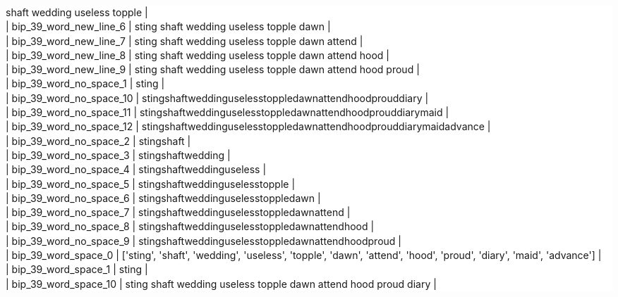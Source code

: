 shaft
wedding
useless
topple |  
| bip_39_word_new_line_6 | sting
shaft
wedding
useless
topple
dawn |  
| bip_39_word_new_line_7 | sting
shaft
wedding
useless
topple
dawn
attend |  
| bip_39_word_new_line_8 | sting
shaft
wedding
useless
topple
dawn
attend
hood |  
| bip_39_word_new_line_9 | sting
shaft
wedding
useless
topple
dawn
attend
hood
proud |  
| bip_39_word_no_space_1 | sting |  
| bip_39_word_no_space_10 | stingshaftweddinguselesstoppledawnattendhoodprouddiary |  
| bip_39_word_no_space_11 | stingshaftweddinguselesstoppledawnattendhoodprouddiarymaid |  
| bip_39_word_no_space_12 | stingshaftweddinguselesstoppledawnattendhoodprouddiarymaidadvance |  
| bip_39_word_no_space_2 | stingshaft |  
| bip_39_word_no_space_3 | stingshaftwedding |  
| bip_39_word_no_space_4 | stingshaftweddinguseless |  
| bip_39_word_no_space_5 | stingshaftweddinguselesstopple |  
| bip_39_word_no_space_6 | stingshaftweddinguselesstoppledawn |  
| bip_39_word_no_space_7 | stingshaftweddinguselesstoppledawnattend |  
| bip_39_word_no_space_8 | stingshaftweddinguselesstoppledawnattendhood |  
| bip_39_word_no_space_9 | stingshaftweddinguselesstoppledawnattendhoodproud |  
| bip_39_word_space_0 | ['sting', 'shaft', 'wedding', 'useless', 'topple', 'dawn', 'attend', 'hood', 'proud', 'diary', 'maid', 'advance'] |  
| bip_39_word_space_1 | sting |  
| bip_39_word_space_10 | sting shaft wedding useless topple dawn attend hood proud diary |  